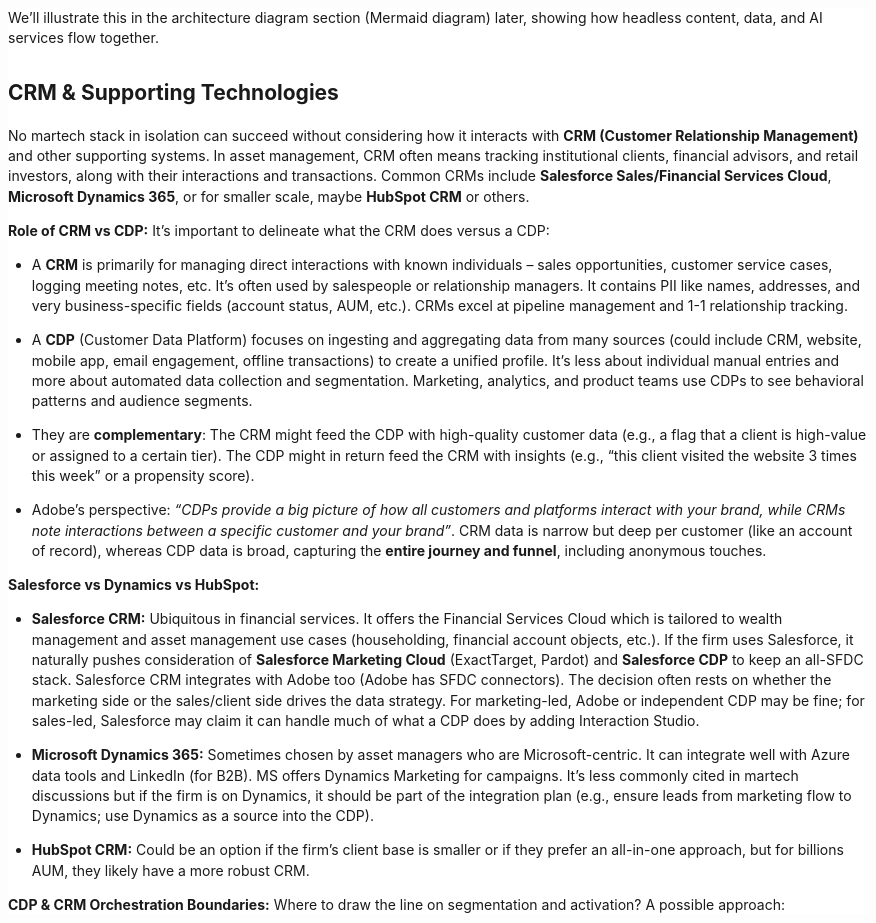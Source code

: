 
We’ll illustrate this in the architecture diagram section (Mermaid diagram) later, showing how headless content, data, and AI services flow together.

## CRM & Supporting Technologies

No martech stack in isolation can succeed without considering how it interacts with **CRM (Customer Relationship Management)** and other supporting systems. In asset management, CRM often means tracking institutional clients, financial advisors, and retail investors, along with their interactions and transactions. Common CRMs include **Salesforce Sales/Financial Services Cloud**, **Microsoft Dynamics 365**, or for smaller scale, maybe **HubSpot CRM** or others.

**Role of CRM vs CDP:** It’s important to delineate what the CRM does versus a CDP:

- A **CRM** is primarily for managing direct interactions with known individuals – sales opportunities, customer service cases, logging meeting notes, etc. It’s often used by salespeople or relationship managers. It contains PII like names, addresses, and very business-specific fields (account status, AUM, etc.). CRMs excel at pipeline management and 1-1 relationship tracking.
    
- A **CDP** (Customer Data Platform) focuses on ingesting and aggregating data from many sources (could include CRM, website, mobile app, email engagement, offline transactions) to create a unified profile. It’s less about individual manual entries and more about automated data collection and segmentation. Marketing, analytics, and product teams use CDPs to see behavioral patterns and audience segments.
    
- They are **complementary**: The CRM might feed the CDP with high-quality customer data (e.g., a flag that a client is high-value or assigned to a certain tier). The CDP might in return feed the CRM with insights (e.g., “this client visited the website 3 times this week” or a propensity score).
    
- Adobe’s perspective: _“CDPs provide a big picture of how all customers and platforms interact with your brand, while CRMs note interactions between a specific customer and your brand”_. CRM data is narrow but deep per customer (like an account of record), whereas CDP data is broad, capturing the **entire journey and funnel**, including anonymous touches.
    

**Salesforce vs Dynamics vs HubSpot:**

- **Salesforce CRM:** Ubiquitous in financial services. It offers the Financial Services Cloud which is tailored to wealth management and asset management use cases (householding, financial account objects, etc.). If the firm uses Salesforce, it naturally pushes consideration of **Salesforce Marketing Cloud** (ExactTarget, Pardot) and **Salesforce CDP** to keep an all-SFDC stack. Salesforce CRM integrates with Adobe too (Adobe has SFDC connectors). The decision often rests on whether the marketing side or the sales/client side drives the data strategy. For marketing-led, Adobe or independent CDP may be fine; for sales-led, Salesforce may claim it can handle much of what a CDP does by adding Interaction Studio.
    
- **Microsoft Dynamics 365:** Sometimes chosen by asset managers who are Microsoft-centric. It can integrate well with Azure data tools and LinkedIn (for B2B). MS offers Dynamics Marketing for campaigns. It’s less commonly cited in martech discussions but if the firm is on Dynamics, it should be part of the integration plan (e.g., ensure leads from marketing flow to Dynamics; use Dynamics as a source into the CDP).
    
- **HubSpot CRM:** Could be an option if the firm’s client base is smaller or if they prefer an all-in-one approach, but for billions AUM, they likely have a more robust CRM.
    

**CDP & CRM Orchestration Boundaries:** Where to draw the line on segmentation and activation? A possible approach:
